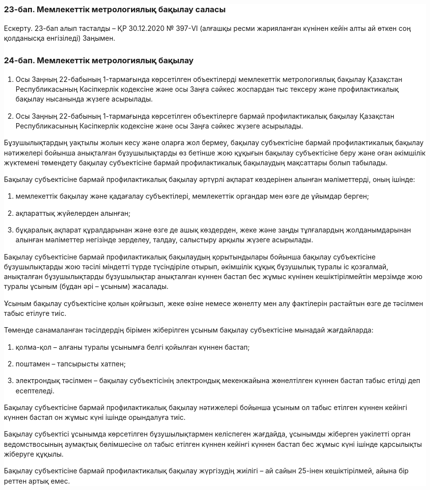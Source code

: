 ### 23-бап. Мемлекеттік метрологиялық бақылау саласы

Ескерту. 23-бап алып тасталды – ҚР 30.12.2020 № 397-VI (алғашқы ресми жарияланған күнінен кейін алты ай өткен соң қолданысқа енгізіледі) Заңымен.

### 24-бап. Мемлекеттік метрологиялық бақылау

1. Осы Заңның 22-бабының 1-тармағында көрсетілген объектілерді мемлекеттік метрологиялық бақылау Қазақстан Республикасының Кәсіпкерлік кодексіне және осы Заңға сәйкес жоспардан тыс тексеру және профилактикалық бақылау нысанында жүзеге асырылады.

2. Осы Заңның 22-бабының 1-тармағында көрсетілген объектілерге бармай профилактикалық бақылау Қазақстан Республикасының Кәсіпкерлік кодексіне және осы Заңға сәйкес жүзеге асырылады.

Бұзушылықтардың уақтылы жолын кесу және оларға жол бермеу, бақылау субъектісіне бармай профилактикалық бақылау нәтижелері бойынша анықталған бұзушылықтарды өз бетінше жою құқығын бақылау субъектісіне беру және оған әкімшілік жүктемені төмендету бақылау субъектісіне бармай профилактикалық бақылаудың мақсаттары болып табылады.

Бақылау субъектісіне бармай профилактикалық бақылау әртүрлі ақпарат көздерінен алынған мәліметтерді, оның ішінде:

1) мемлекеттік бақылау және қадағалау субъектілері, мемлекеттік органдар мен өзге де ұйымдар берген;

2) ақпараттық жүйелерден алынған;

3) бұқаралық ақпарат құралдарынан және өзге де ашық көздерден, жеке және заңды тұлғалардың жолданымдарынан алынған мәліметтер негізінде зерделеу, талдау, салыстыру арқылы жүзеге асырылады.

Бақылау субъектісіне бармай профилактикалық бақылаудың қорытындылары бойынша бақылау субъектісіне бұзушылықтарды жою тәсілі міндетті түрде түсіндіріле отырып, әкімшілік құқық бұзушылық туралы іс қозғалмай, анықталған бұзушылықтарды бұзушылықтар анықталған күннен бастап бес жұмыс күнінен кешіктірілмейтін мерзімде жою туралы ұсыным (бұдан әрі – ұсыным) жасалады.

Ұсыным бақылау субъектісіне қолын қойғызып, жеке өзіне немесе жөнелту мен алу фактілерін растайтын өзге де тәсілмен табыс етілуге тиіс.

Төменде санамаланған тәсілдердің бірімен жіберілген ұсыным бақылау субъектісіне мынадай жағдайларда:

1) қолма-қол – алғаны туралы ұсынымға белгі қойылған күннен бастап;

2) поштамен – тапсырысты хатпен;

3) электрондық тәсілмен – бақылау субъектісінің электрондық мекенжайына жөнелтілген күннен бастап табыс етілді деп есептеледі.

Бақылау субъектісіне бармай профилактикалық бақылау нәтижелері бойынша ұсыным ол табыс етілген күннен кейінгі күннен бастап он жұмыс күні ішінде орындалуға тиіс.

Бақылау субъектісі ұсынымда көрсетілген бұзушылықтармен келіспеген жағдайда, ұсынымды жіберген уәкілетті орган ведомствосының аумақтық бөлімшесіне ол табыс етілген күннен кейінгі күннен бастап бес жұмыс күні ішінде қарсылықты жіберуге құқылы.

Бақылау субъектісіне бармай профилактикалық бақылау жүргізудің жиілігі – ай сайын 25-інен кешіктірілмей, айына бір реттен артық емес.
